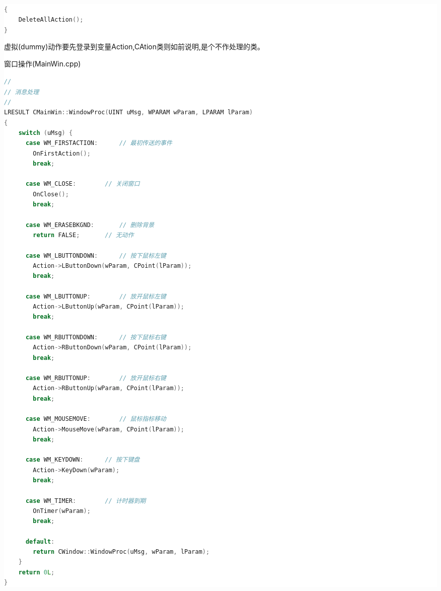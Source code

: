 ```C++
{
	DeleteAllAction();
}
```

虚拟(dummy)动作要先登录到变量Action,CAtion类则如前说明,是个不作处理的类。

窗口操作(MainWin.cpp)

```C++
//
// 消息处理
//
LRESULT CMainWin::WindowProc(UINT uMsg, WPARAM wParam, LPARAM lParam)
{
	switch (uMsg) {
	  case WM_FIRSTACTION:		// 最初传送的事件
		OnFirstAction();
		break;

	  case WM_CLOSE:		// 关闭窗口
		OnClose();
		break;

	  case WM_ERASEBKGND:		// 删除背景
		return FALSE;		// 无动作

	  case WM_LBUTTONDOWN:		// 按下鼠标左键
		Action->LButtonDown(wParam, CPoint(lParam));
		break;

	  case WM_LBUTTONUP:		// 放开鼠标左键
		Action->LButtonUp(wParam, CPoint(lParam));
		break;

	  case WM_RBUTTONDOWN:		// 按下鼠标右键
		Action->RButtonDown(wParam, CPoint(lParam));
		break;

	  case WM_RBUTTONUP:		// 放开鼠标右键
		Action->RButtonUp(wParam, CPoint(lParam));
		break;

	  case WM_MOUSEMOVE:		// 鼠标指标移动
		Action->MouseMove(wParam, CPoint(lParam));
		break;

	  case WM_KEYDOWN:		// 按下键盘
		Action->KeyDown(wParam);
		break;

	  case WM_TIMER:		// 计时器到期
		OnTimer(wParam);
		break;

	  default:
		return CWindow::WindowProc(uMsg, wParam, lParam);
	}
	return 0L;
}
```
